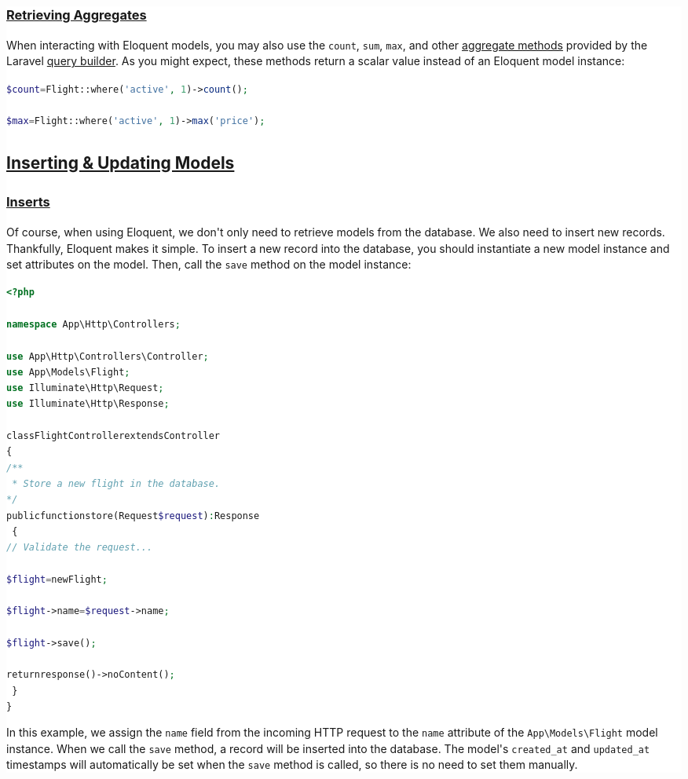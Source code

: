 ### [Retrieving Aggregates](#retrieving-aggregates)
When interacting with Eloquent models, you may also use the `count`, `sum`, `max`, and other [aggregate methods](/docs/master/queries#aggregates) provided by the Laravel [query builder](/docs/master/queries). As you might expect, these methods return a scalar value instead of an Eloquent model instance:

```php	
$count=Flight::where('active', 1)->count();
 
$max=Flight::where('active', 1)->max('price');
```
## [Inserting & Updating Models](#inserting-and-updating-models)
### [Inserts](#inserts)
Of course, when using Eloquent, we don't only need to retrieve models from the database. We also need to insert new records. Thankfully, Eloquent makes it simple. To insert a new record into the database, you should instantiate a new model instance and set attributes on the model. Then, call the `save` method on the model instance:

```php	
<?php
 
namespace App\Http\Controllers;
 
use App\Http\Controllers\Controller;
use App\Models\Flight;
use Illuminate\Http\Request;
use Illuminate\Http\Response;
 
classFlightControllerextendsController
{
/**
 * Store a new flight in the database.
*/
publicfunctionstore(Request$request):Response
 {
// Validate the request...
 
$flight=newFlight;
 
$flight->name=$request->name;
 
$flight->save();
 
returnresponse()->noContent();
 }
}
```
In this example, we assign the `name` field from the incoming HTTP request to the `name` attribute of the `App\Models\Flight` model instance. When we call the `save` method, a record will be inserted into the database. The model's `created_at` and `updated_at` timestamps will automatically be set when the `save` method is called, so there is no need to set them manually.
